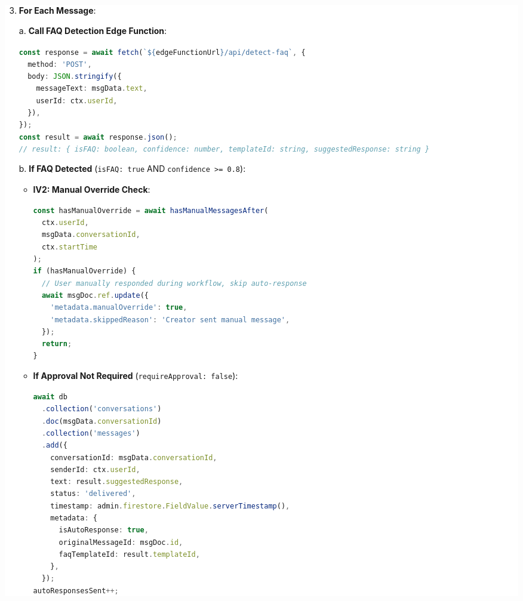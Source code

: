 3. **For Each Message**:

   a. **Call FAQ Detection Edge Function**:
   ```typescript
   const response = await fetch(`${edgeFunctionUrl}/api/detect-faq`, {
     method: 'POST',
     body: JSON.stringify({
       messageText: msgData.text,
       userId: ctx.userId,
     }),
   });
   const result = await response.json();
   // result: { isFAQ: boolean, confidence: number, templateId: string, suggestedResponse: string }
   ```

   b. **If FAQ Detected** (`isFAQ: true` AND `confidence >= 0.8`):

   - **IV2: Manual Override Check**:
     ```typescript
     const hasManualOverride = await hasManualMessagesAfter(
       ctx.userId,
       msgData.conversationId,
       ctx.startTime
     );
     if (hasManualOverride) {
       // User manually responded during workflow, skip auto-response
       await msgDoc.ref.update({
         'metadata.manualOverride': true,
         'metadata.skippedReason': 'Creator sent manual message',
       });
       return;
     }
     ```

   - **If Approval Not Required** (`requireApproval: false`):
     ```typescript
     await db
       .collection('conversations')
       .doc(msgData.conversationId)
       .collection('messages')
       .add({
         conversationId: msgData.conversationId,
         senderId: ctx.userId,
         text: result.suggestedResponse,
         status: 'delivered',
         timestamp: admin.firestore.FieldValue.serverTimestamp(),
         metadata: {
           isAutoResponse: true,
           originalMessageId: msgDoc.id,
           faqTemplateId: result.templateId,
         },
       });
     autoResponsesSent++;
     ```
